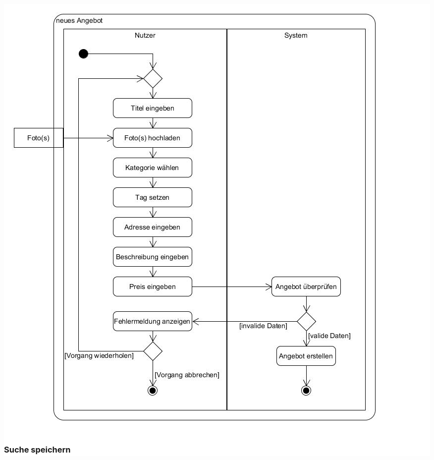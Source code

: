 ![neues Angebot](https://github.com/ChristopherKL/RichClient/blob/master/Pflichtenheft/Activity/neues%20Angebot.jpg)

### Suche speichern